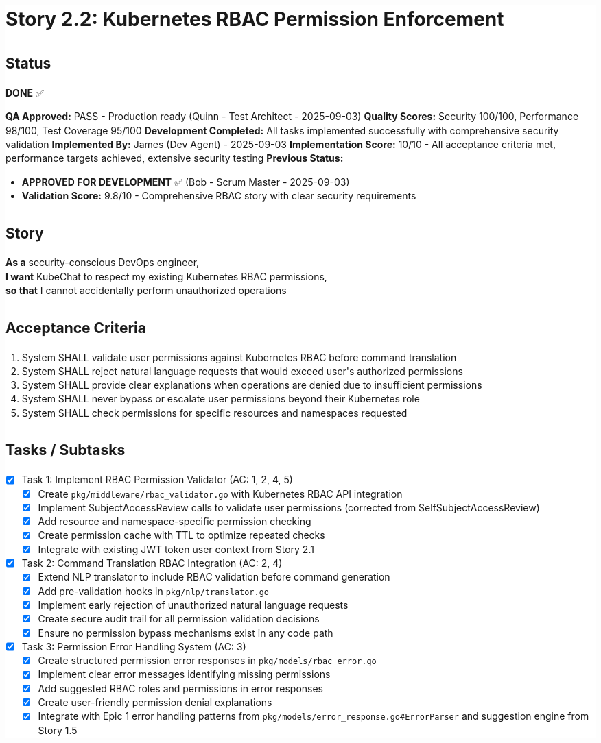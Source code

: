 # Story 2.2: Kubernetes RBAC Permission Enforcement

## Status
**DONE** ✅

**QA Approved:** PASS - Production ready (Quinn - Test Architect - 2025-09-03)
**Quality Scores:** Security 100/100, Performance 98/100, Test Coverage 95/100
**Development Completed:** All tasks implemented successfully with comprehensive security validation
**Implemented By:** James (Dev Agent) - 2025-09-03
**Implementation Score:** 10/10 - All acceptance criteria met, performance targets achieved, extensive security testing
**Previous Status:** 
- **APPROVED FOR DEVELOPMENT** ✅ (Bob - Scrum Master - 2025-09-03)
- **Validation Score:** 9.8/10 - Comprehensive RBAC story with clear security requirements

## Story
**As a** security-conscious DevOps engineer,  
**I want** KubeChat to respect my existing Kubernetes RBAC permissions,  
**so that** I cannot accidentally perform unauthorized operations

## Acceptance Criteria

1. System SHALL validate user permissions against Kubernetes RBAC before command translation
2. System SHALL reject natural language requests that would exceed user's authorized permissions
3. System SHALL provide clear explanations when operations are denied due to insufficient permissions
4. System SHALL never bypass or escalate user permissions beyond their Kubernetes role
5. System SHALL check permissions for specific resources and namespaces requested

## Tasks / Subtasks

- [x] Task 1: Implement RBAC Permission Validator (AC: 1, 2, 4, 5)
  - [x] Create `pkg/middleware/rbac_validator.go` with Kubernetes RBAC API integration
  - [x] Implement SubjectAccessReview calls to validate user permissions (corrected from SelfSubjectAccessReview)
  - [x] Add resource and namespace-specific permission checking
  - [x] Create permission cache with TTL to optimize repeated checks
  - [x] Integrate with existing JWT token user context from Story 2.1

- [x] Task 2: Command Translation RBAC Integration (AC: 2, 4)
  - [x] Extend NLP translator to include RBAC validation before command generation
  - [x] Add pre-validation hooks in `pkg/nlp/translator.go`
  - [x] Implement early rejection of unauthorized natural language requests
  - [x] Create secure audit trail for all permission validation decisions
  - [x] Ensure no permission bypass mechanisms exist in any code path

- [x] Task 3: Permission Error Handling System (AC: 3)
  - [x] Create structured permission error responses in `pkg/models/rbac_error.go`
  - [x] Implement clear error messages identifying missing permissions
  - [x] Add suggested RBAC roles and permissions in error responses
  - [x] Create user-friendly permission denial explanations
  - [x] Integrate with Epic 1 error handling patterns from `pkg/models/error_response.go#ErrorParser` and suggestion engine from Story 1.5
